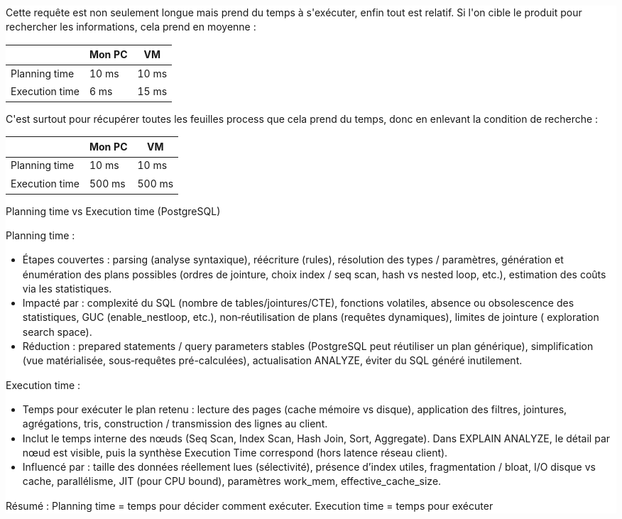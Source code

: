 Cette requête est non seulement longue mais prend du temps à s'exécuter, enfin tout est relatif. Si l'on cible le
produit pour rechercher les informations, cela prend en moyenne :

|                | Mon PC | VM    |
|----------------|--------|-------|
| Planning time  | 10 ms  | 10 ms |
| Execution time | 6 ms   | 15 ms |

C'est surtout pour récupérer toutes les feuilles process que cela prend du temps, donc en enlevant la condition de
recherche :

|                | Mon PC | VM     |
|----------------|--------|--------|
| Planning time  | 10 ms  | 10 ms  |
| Execution time | 500 ms | 500 ms |

Planning time vs Execution time (PostgreSQL)

Planning time :

- Étapes couvertes : parsing (analyse syntaxique), réécriture (rules), résolution des types / paramètres, génération et
  énumération des plans possibles (ordres de jointure, choix index / seq scan, hash vs nested loop, etc.), estimation
  des coûts via les statistiques.
- Impacté par : complexité du SQL (nombre de tables/jointures/CTE), fonctions volatiles, absence ou obsolescence des
  statistiques, GUC (enable_nestloop, etc.), non‑réutilisation de plans (requêtes dynamiques), limites de jointure (
  exploration search space).
- Réduction : prepared statements / query parameters stables (PostgreSQL peut réutiliser un plan générique),
  simplification (vue matérialisée, sous‑requêtes pré-calculées), actualisation ANALYZE, éviter du SQL généré
  inutilement.

Execution time :

- Temps pour exécuter le plan retenu : lecture des pages (cache mémoire vs disque), application des filtres, jointures,
  agrégations, tris, construction / transmission des lignes au client.
- Inclut le temps interne des nœuds (Seq Scan, Index Scan, Hash Join, Sort, Aggregate). Dans EXPLAIN ANALYZE, le détail
  par nœud est visible, puis la synthèse Execution Time correspond (hors latence réseau client).
- Influencé par : taille des données réellement lues (sélectivité), présence d’index utiles, fragmentation / bloat, I/O
  disque vs cache, parallélisme, JIT (pour CPU bound), paramètres work_mem, effective_cache_size.

Résumé :
Planning time = temps pour décider comment exécuter.
Execution time = temps pour exécuter

